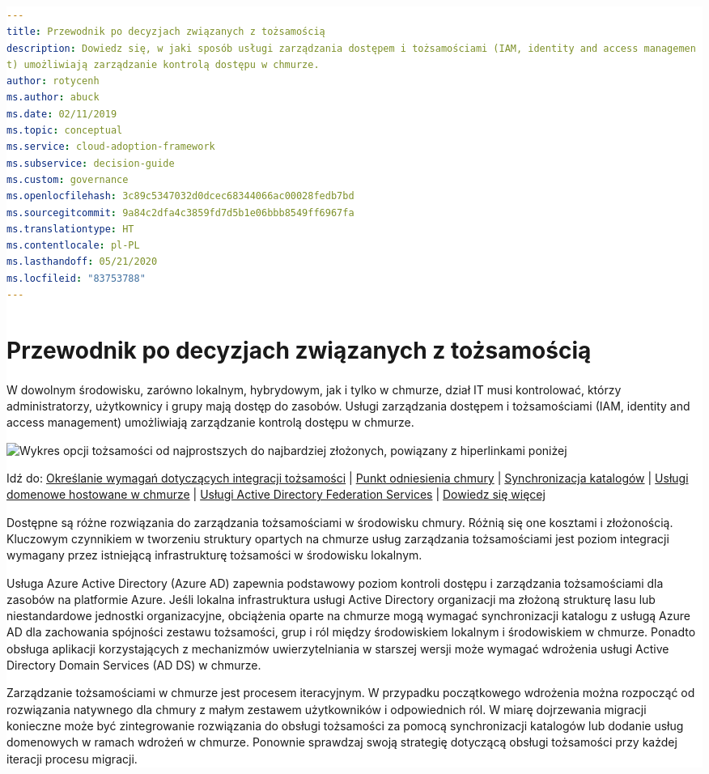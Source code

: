 ```yaml
---
title: Przewodnik po decyzjach związanych z tożsamością
description: Dowiedz się, w jaki sposób usługi zarządzania dostępem i tożsamościami (IAM, identity and access management) umożliwiają zarządzanie kontrolą dostępu w chmurze.
author: rotycenh
ms.author: abuck
ms.date: 02/11/2019
ms.topic: conceptual
ms.service: cloud-adoption-framework
ms.subservice: decision-guide
ms.custom: governance
ms.openlocfilehash: 3c89c5347032d0dcec68344066ac00028fedb7bd
ms.sourcegitcommit: 9a84c2dfa4c3859fd7d5b1e06bbb8549ff6967fa
ms.translationtype: HT
ms.contentlocale: pl-PL
ms.lasthandoff: 05/21/2020
ms.locfileid: "83753788"
---
```



# <a name="identity-decision-guide"></a>Przewodnik po decyzjach związanych z tożsamością

W dowolnym środowisku, zarówno lokalnym, hybrydowym, jak i tylko w chmurze, dział IT musi kontrolować, którzy administratorzy, użytkownicy i grupy mają dostęp do zasobów. Usługi zarządzania dostępem i tożsamościami (IAM, identity and access management) umożliwiają zarządzanie kontrolą dostępu w chmurze.

![Wykres opcji tożsamości od najprostszych do najbardziej złożonych, powiązany z hiperlinkami poniżej](../../_images/decision-guides/decision-guide-identity.png)

Idź do: [Określanie wymagań dotyczących integracji tożsamości](#determine-identity-integration-requirements) | [Punkt odniesienia chmury](#cloud-baseline) | [Synchronizacja katalogów](#directory-synchronization) | [Usługi domenowe hostowane w chmurze](#cloud-hosted-domain-services) | [Usługi Active Directory Federation Services](#active-directory-federation-services) | [Dowiedz się więcej](#learn-more)

Dostępne są różne rozwiązania do zarządzania tożsamościami w środowisku chmury. Różnią się one kosztami i złożonością. Kluczowym czynnikiem w tworzeniu struktury opartych na chmurze usług zarządzania tożsamościami jest poziom integracji wymagany przez istniejącą infrastrukturę tożsamości w środowisku lokalnym.

Usługa Azure Active Directory (Azure AD) zapewnia podstawowy poziom kontroli dostępu i zarządzania tożsamościami dla zasobów na platformie Azure. Jeśli lokalna infrastruktura usługi Active Directory organizacji ma złożoną strukturę lasu lub niestandardowe jednostki organizacyjne, obciążenia oparte na chmurze mogą wymagać synchronizacji katalogu z usługą Azure AD dla zachowania spójności zestawu tożsamości, grup i ról między środowiskiem lokalnym i środowiskiem w chmurze. Ponadto obsługa aplikacji korzystających z mechanizmów uwierzytelniania w starszej wersji może wymagać wdrożenia usługi Active Directory Domain Services (AD DS) w chmurze.

Zarządzanie tożsamościami w chmurze jest procesem iteracyjnym. W przypadku początkowego wdrożenia można rozpocząć od rozwiązania natywnego dla chmury z małym zestawem użytkowników i odpowiednich ról. W miarę dojrzewania migracji konieczne może być zintegrowanie rozwiązania do obsługi tożsamości za pomocą synchronizacji katalogów lub dodanie usług domenowych w ramach wdrożeń w chmurze. Ponownie sprawdzaj swoją strategię dotyczącą obsługi tożsamości przy każdej iteracji procesu migracji.
